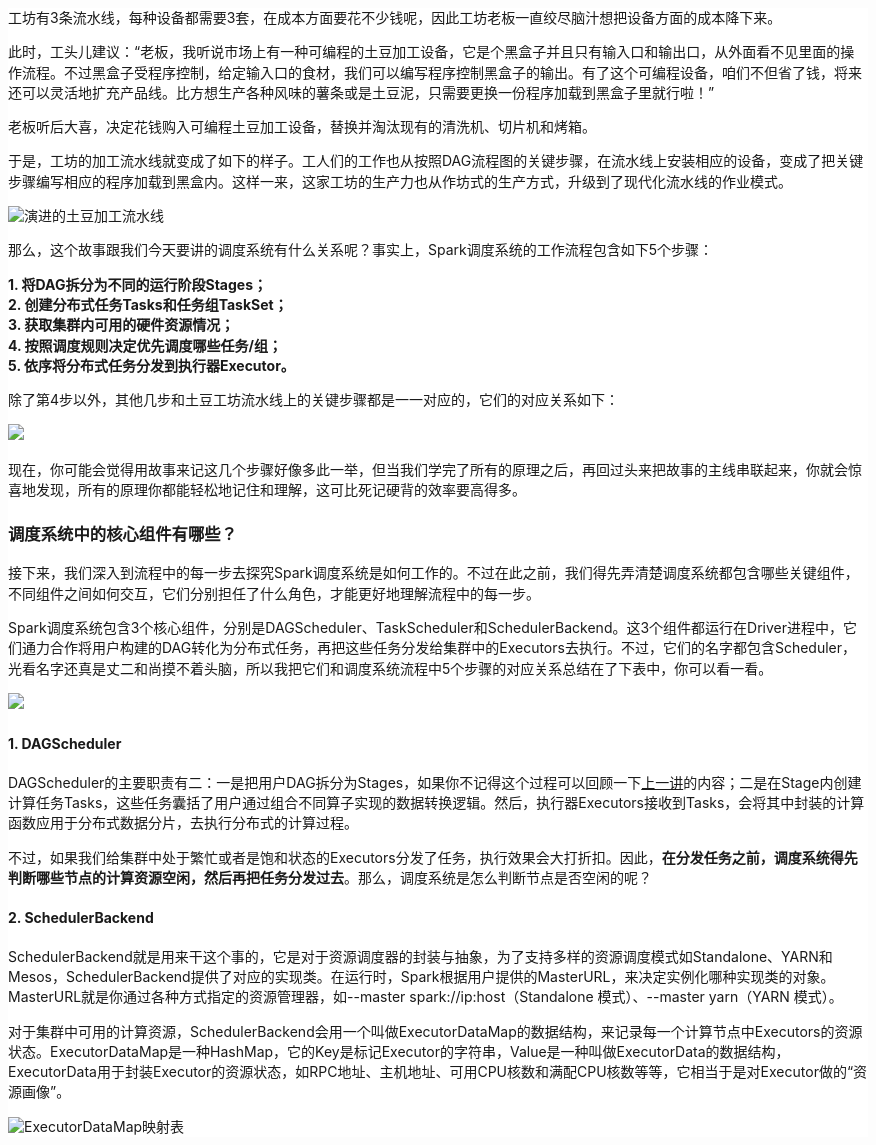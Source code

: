 工坊有3条流水线，每种设备都需要3套，在成本方面要花不少钱呢，因此工坊老板一直绞尽脑汁想把设备方面的成本降下来。

此时，工头儿建议：“老板，我听说市场上有一种可编程的土豆加工设备，它是个黑盒子并且只有输入口和输出口，从外面看不见里面的操作流程。不过黑盒子受程序控制，给定输入口的食材，我们可以编写程序控制黑盒子的输出。有了这个可编程设备，咱们不但省了钱，将来还可以灵活地扩充产品线。比方想生产各种风味的薯条或是土豆泥，只需要更换一份程序加载到黑盒子里就行啦！”

老板听后大喜，决定花钱购入可编程土豆加工设备，替换并淘汰现有的清洗机、切片机和烤箱。

于是，工坊的加工流水线就变成了如下的样子。工人们的工作也从按照DAG流程图的关键步骤，在流水线上安装相应的设备，变成了把关键步骤编写相应的程序加载到黑盒内。这样一来，这家工坊的生产力也从作坊式的生产方式，升级到了现代化流水线的作业模式。

![](https://static001.geekbang.org/resource/image/dc/46/dc4f5f39a166ca93080c5a7c0ea0d446.jpg "演进的土豆加工流水线")

那么，这个故事跟我们今天要讲的调度系统有什么关系呢？事实上，Spark调度系统的工作流程包含如下5个步骤：

**1\. 将DAG拆分为不同的运行阶段Stages；**  
**2\. 创建分布式任务Tasks和任务组TaskSet；**  
**3\. 获取集群内可用****的****硬件资源情况；**  
**4\. 按照调度规则决定优先调度哪些任务/组；**  
**5\. 依序将分布式任务分发到执行器Executor。**

除了第4步以外，其他几步和土豆工坊流水线上的关键步骤都是一一对应的，它们的对应关系如下：

![](https://static001.geekbang.org/resource/image/63/83/635462108ee2fc09991708f0856bcb83.jpg)

现在，你可能会觉得用故事来记这几个步骤好像多此一举，但当我们学完了所有的原理之后，再回过头来把故事的主线串联起来，你就会惊喜地发现，所有的原理你都能轻松地记住和理解，这可比死记硬背的效率要高得多。

### 调度系统中的核心组件有哪些？

接下来，我们深入到流程中的每一步去探究Spark调度系统是如何工作的。不过在此之前，我们得先弄清楚调度系统都包含哪些关键组件，不同组件之间如何交互，它们分别担任了什么角色，才能更好地理解流程中的每一步。

Spark调度系统包含3个核心组件，分别是DAGScheduler、TaskScheduler和SchedulerBackend。这3个组件都运行在Driver进程中，它们通力合作将用户构建的DAG转化为分布式任务，再把这些任务分发给集群中的Executors去执行。不过，它们的名字都包含Scheduler，光看名字还真是丈二和尚摸不着头脑，所以我把它们和调度系统流程中5个步骤的对应关系总结在了下表中，你可以看一看。

![](https://static001.geekbang.org/resource/image/46/52/46bb66fed5d52b09407d66881cf0df52.jpeg)

#### 1\. DAGScheduler

DAGScheduler的主要职责有二：一是把用户DAG拆分为Stages，如果你不记得这个过程可以回顾一下[上一讲](https://time.geekbang.org/column/article/353808)的内容；二是在Stage内创建计算任务Tasks，这些任务囊括了用户通过组合不同算子实现的数据转换逻辑。然后，执行器Executors接收到Tasks，会将其中封装的计算函数应用于分布式数据分片，去执行分布式的计算过程。

不过，如果我们给集群中处于繁忙或者是饱和状态的Executors分发了任务，执行效果会大打折扣。因此，**在分发任务之前，调度系统得先判断哪些节点的计算资源空闲，然后再把任务分发过去**。那么，调度系统是怎么判断节点是否空闲的呢？

#### 2\. SchedulerBackend

SchedulerBackend就是用来干这个事的，它是对于资源调度器的封装与抽象，为了支持多样的资源调度模式如Standalone、YARN和Mesos，SchedulerBackend提供了对应的实现类。在运行时，Spark根据用户提供的MasterURL，来决定实例化哪种实现类的对象。MasterURL就是你通过各种方式指定的资源管理器，如--master spark://ip:host（Standalone 模式）、--master yarn（YARN 模式）。

对于集群中可用的计算资源，SchedulerBackend会用一个叫做ExecutorDataMap的数据结构，来记录每一个计算节点中Executors的资源状态。ExecutorDataMap是一种HashMap，它的Key是标记Executor的字符串，Value是一种叫做ExecutorData的数据结构，ExecutorData用于封装Executor的资源状态，如RPC地址、主机地址、可用CPU核数和满配CPU核数等等，它相当于是对Executor做的“资源画像”。

![](https://static001.geekbang.org/resource/image/a7/a9/a7f8d49bbf1f8b0a125ffca87f079aa9.jpg "ExecutorDataMap映射表")
